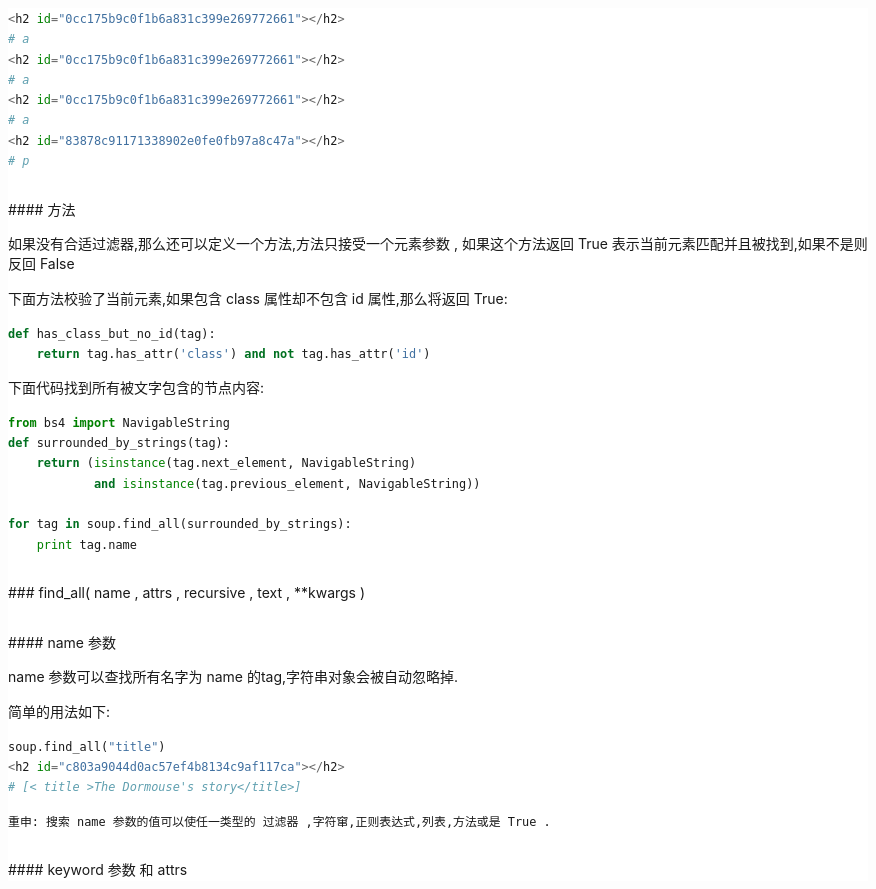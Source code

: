 ```python
<h2 id="0cc175b9c0f1b6a831c399e269772661"></h2>
# a
<h2 id="0cc175b9c0f1b6a831c399e269772661"></h2>
# a
<h2 id="0cc175b9c0f1b6a831c399e269772661"></h2>
# a
<h2 id="83878c91171338902e0fe0fb97a8c47a"></h2>
# p
```


<h2 id="ea340b9dda8b893ddf2d9176220aac32"></h2>
#### 方法

如果没有合适过滤器,那么还可以定义一个方法,方法只接受一个元素参数 , 
如果这个方法返回 True 表示当前元素匹配并且被找到,如果不是则反回 False

下面方法校验了当前元素,如果包含 class 属性却不包含 id 属性,那么将返回 True:
```python
def has_class_but_no_id(tag):
    return tag.has_attr('class') and not tag.has_attr('id')
```

下面代码找到所有被文字包含的节点内容:
```python
from bs4 import NavigableString
def surrounded_by_strings(tag):
    return (isinstance(tag.next_element, NavigableString)
            and isinstance(tag.previous_element, NavigableString))

for tag in soup.find_all(surrounded_by_strings):
    print tag.name
```


<h2 id="9e9956ecd644adb40afec6ad79df7c4b"></h2>
### find_all( name , attrs , recursive , text , **kwargs )


<h2 id="620c64f80d81ac35f42b9200016164a5"></h2>
#### name 参数

name 参数可以查找所有名字为 name 的tag,字符串对象会被自动忽略掉.

简单的用法如下:
```python
soup.find_all("title")
<h2 id="c803a9044d0ac57ef4b8134c9af117ca"></h2>
# [< title >The Dormouse's story</title>]
```

    重申: 搜索 name 参数的值可以使任一类型的 过滤器 ,字符窜,正则表达式,列表,方法或是 True .

<h2 id="7cd7d7c7f2d3bb007817c6c4d9ed06c6"></h2>
#### keyword 参数 和 attrs
